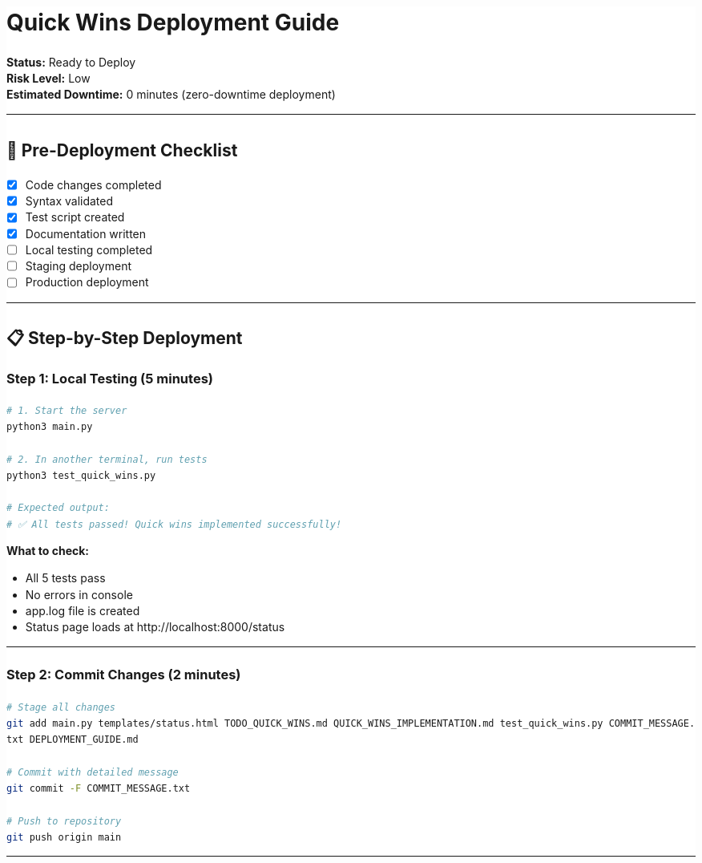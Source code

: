 # Quick Wins Deployment Guide

**Status:** Ready to Deploy  
**Risk Level:** Low  
**Estimated Downtime:** 0 minutes (zero-downtime deployment)

---

## 🚀 Pre-Deployment Checklist

- [x] Code changes completed
- [x] Syntax validated
- [x] Test script created
- [x] Documentation written
- [ ] Local testing completed
- [ ] Staging deployment
- [ ] Production deployment

---

## 📋 Step-by-Step Deployment

### Step 1: Local Testing (5 minutes)

```bash
# 1. Start the server
python3 main.py

# 2. In another terminal, run tests
python3 test_quick_wins.py

# Expected output:
# ✅ All tests passed! Quick wins implemented successfully!
```

**What to check:**
- All 5 tests pass
- No errors in console
- app.log file is created
- Status page loads at http://localhost:8000/status

---

### Step 2: Commit Changes (2 minutes)

```bash
# Stage all changes
git add main.py templates/status.html TODO_QUICK_WINS.md QUICK_WINS_IMPLEMENTATION.md test_quick_wins.py COMMIT_MESSAGE.txt DEPLOYMENT_GUIDE.md

# Commit with detailed message
git commit -F COMMIT_MESSAGE.txt

# Push to repository
git push origin main
```

---